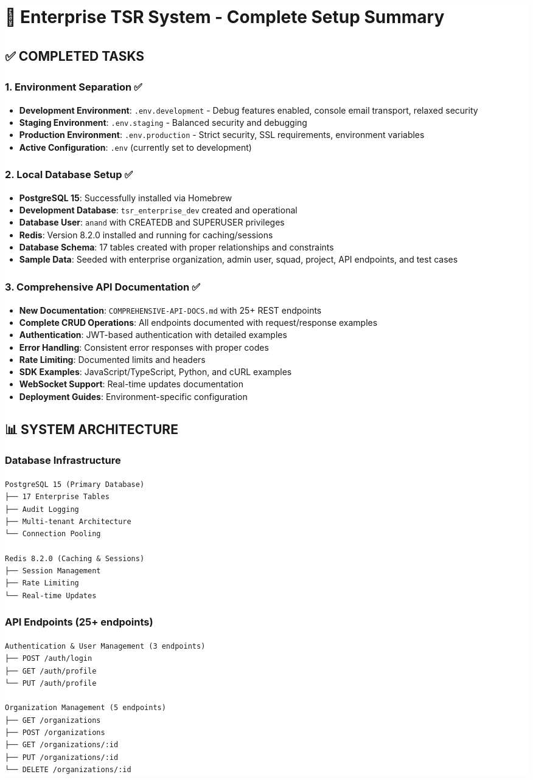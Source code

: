 # 🚀 Enterprise TSR System - Complete Setup Summary

## ✅ COMPLETED TASKS

### 1. Environment Separation ✅
- **Development Environment**: `.env.development` - Debug features enabled, console email transport, relaxed security
- **Staging Environment**: `.env.staging` - Balanced security and debugging
- **Production Environment**: `.env.production` - Strict security, SSL requirements, environment variables
- **Active Configuration**: `.env` (currently set to development)

### 2. Local Database Setup ✅  
- **PostgreSQL 15**: Successfully installed via Homebrew
- **Development Database**: `tsr_enterprise_dev` created and operational
- **Database User**: `anand` with CREATEDB and SUPERUSER privileges
- **Redis**: Version 8.2.0 installed and running for caching/sessions
- **Database Schema**: 17 tables created with proper relationships and constraints
- **Sample Data**: Seeded with enterprise organization, admin user, squad, project, API endpoints, and test cases

### 3. Comprehensive API Documentation ✅
- **New Documentation**: `COMPREHENSIVE-API-DOCS.md` with 25+ REST endpoints
- **Complete CRUD Operations**: All endpoints documented with request/response examples
- **Authentication**: JWT-based authentication with detailed examples
- **Error Handling**: Consistent error responses with proper codes
- **Rate Limiting**: Documented limits and headers
- **SDK Examples**: JavaScript/TypeScript, Python, and cURL examples
- **WebSocket Support**: Real-time updates documentation
- **Deployment Guides**: Environment-specific configuration

## 📊 SYSTEM ARCHITECTURE

### Database Infrastructure
```
PostgreSQL 15 (Primary Database)
├── 17 Enterprise Tables
├── Audit Logging
├── Multi-tenant Architecture
└── Connection Pooling

Redis 8.2.0 (Caching & Sessions)
├── Session Management
├── Rate Limiting
└── Real-time Updates
```

### API Endpoints (25+ endpoints)
```
Authentication & User Management (3 endpoints)
├── POST /auth/login
├── GET /auth/profile
└── PUT /auth/profile

Organization Management (5 endpoints)
├── GET /organizations
├── POST /organizations
├── GET /organizations/:id
├── PUT /organizations/:id
└── DELETE /organizations/:id
```